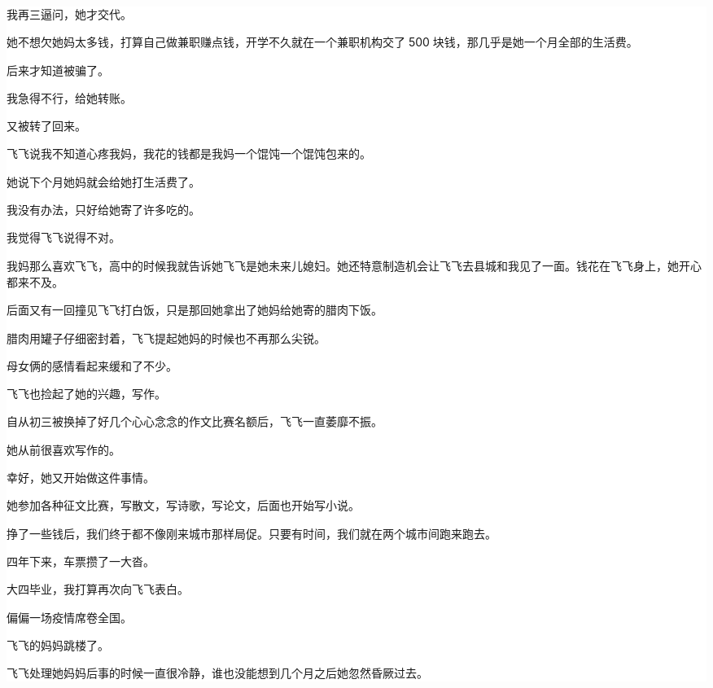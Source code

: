 
我再三逼问，她才交代。


她不想欠她妈太多钱，打算自己做兼职赚点钱，开学不久就在一个兼职机构交了 500 块钱，那几乎是她一个月全部的生活费。


后来才知道被骗了。


我急得不行，给她转账。


又被转了回来。


飞飞说我不知道心疼我妈，我花的钱都是我妈一个馄饨一个馄饨包来的。


她说下个月她妈就会给她打生活费了。


我没有办法，只好给她寄了许多吃的。


我觉得飞飞说得不对。


我妈那么喜欢飞飞，高中的时候我就告诉她飞飞是她未来儿媳妇。她还特意制造机会让飞飞去县城和我见了一面。钱花在飞飞身上，她开心都来不及。


后面又有一回撞见飞飞打白饭，只是那回她拿出了她妈给她寄的腊肉下饭。


腊肉用罐子仔细密封着，飞飞提起她妈的时候也不再那么尖锐。


母女俩的感情看起来缓和了不少。


飞飞也捡起了她的兴趣，写作。


自从初三被换掉了好几个心心念念的作文比赛名额后，飞飞一直萎靡不振。


她从前很喜欢写作的。


幸好，她又开始做这件事情。


她参加各种征文比赛，写散文，写诗歌，写论文，后面也开始写小说。


挣了一些钱后，我们终于都不像刚来城市那样局促。只要有时间，我们就在两个城市间跑来跑去。


四年下来，车票攒了一大沓。


大四毕业，我打算再次向飞飞表白。


偏偏一场疫情席卷全国。


飞飞的妈妈跳楼了。


飞飞处理她妈妈后事的时候一直很冷静，谁也没能想到几个月之后她忽然昏厥过去。

